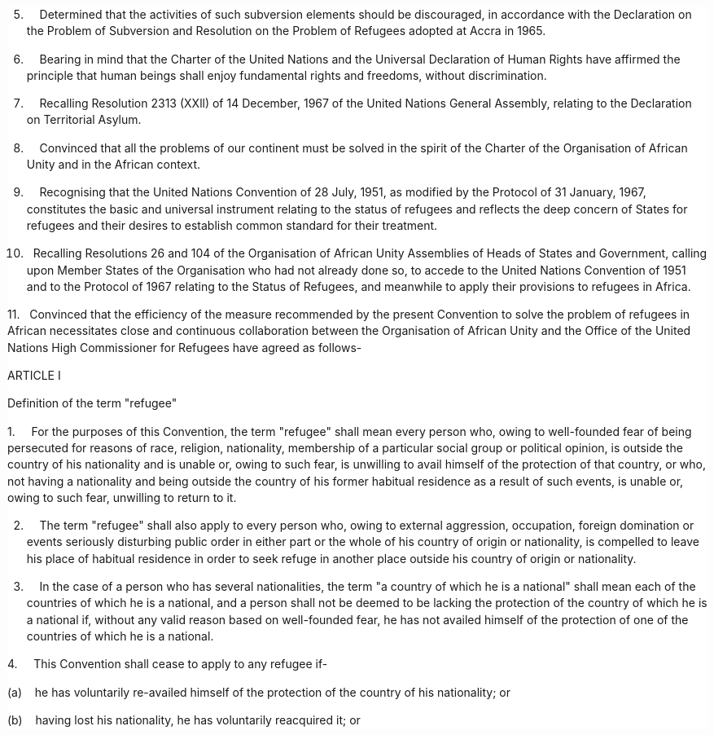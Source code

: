 5.     Determined that the activities of such subversion elements should be discouraged, in accordance with the Declaration on the Problem of Subversion and Resolution on the Problem of Refugees adopted at Accra in 1965.

6.     Bearing in mind that the Charter of the United Nations and the Universal Declaration of Human Rights have affirmed the principle that human beings shall enjoy fundamental rights and freedoms, without discrimination.

7.     Recalling Resolution 2313 (XXll) of 14 December, 1967 of the United Nations General Assembly, relating to the Declaration on Territorial Asylum.

8.     Convinced that all the problems of our continent must be solved in the spirit of the Charter of the Organisation of African Unity and in the African context.

9.     Recognising that the United Nations Convention of 28 July, 1951, as modified by the Protocol of 31 January, 1967, constitutes the basic and universal instrument relating to the status of refugees and reflects the deep concern of States for refugees and their desires to establish common standard for their treatment.

10.   Recalling Resolutions 26 and 104 of the Organisation of African Unity Assemblies of Heads of States and Government, calling upon Member States of the Organisation who had not already done so, to accede to the United Nations Convention of 1951 and to the Protocol of 1967 relating to the Status of Refugees, and meanwhile to apply their provisions to refugees in Africa.

11.   Convinced that the efficiency of the measure recommended by the present Convention to solve the problem of refugees in African necessitates close and continuous collaboration between the Organisation of African Unity and the Office of the United Nations High Commissioner for Refugees have agreed as follows-

ARTICLE I

Definition of the term "refugee"

1.     For the purposes of this Convention, the term "refugee" shall mean every person who, owing to well-founded fear of being persecuted for reasons of race, religion, nationality, membership of a particular social group or political opinion, is outside the country of his nationality and is unable or, owing to such fear, is unwilling to avail himself of the protection of that country, or who, not having a nationality and being outside the country of his former habitual residence as a result of such events, is unable or, owing to such fear, unwilling to return to it.

2.     The term "refugee" shall also apply to every person who, owing to external aggression, occupation, foreign domination or events seriously disturbing public order in either part or the whole of his country of origin or nationality, is compelled to leave his place of habitual residence in order to seek refuge in another place outside his country of origin or nationality.

3.     In the case of a person who has several nationalities, the term "a country of which he is a national" shall mean each of the countries of which he is a national, and a person shall not be deemed to be lacking the protection of the country of which he is a national if, without any valid reason based on well-founded fear, he has not availed himself of the protection of one of the countries of which he is a national.

4.     This Convention shall cease to apply to any refugee if-

(a)    he has voluntarily re-availed himself of the protection of the country of his nationality; or

(b)    having lost his nationality, he has voluntarily reacquired it; or
